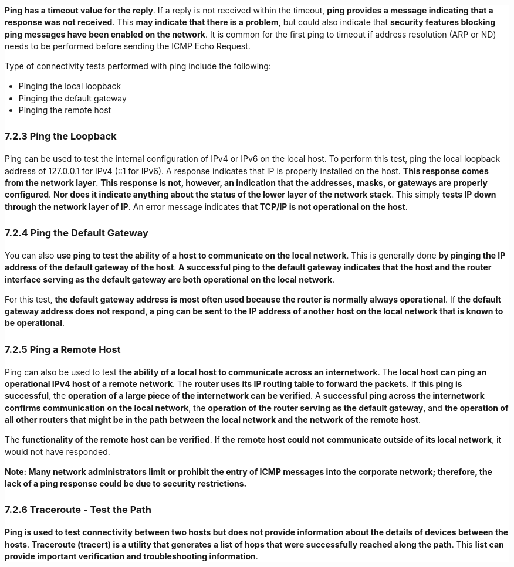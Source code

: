 **Ping has a timeout value for the reply**. If a reply is not received within the timeout, **ping provides a message indicating that a response was not received**. This **may indicate that there is a problem**, but could also indicate that **security features blocking ping messages have been enabled on the network**. It is common for the first ping to timeout if address resolution (ARP or ND) needs to be performed before sending the ICMP Echo Request.

Type of connectivity tests performed with ping include the following:
* Pinging the local loopback
* Pinging the default gateway
* Pinging the remote host

### 7.2.3 Ping the Loopback

Ping can be used to test the internal configuration of IPv4 or IPv6 on the local host. To perform this test, ping the local loopback address of 127.0.0.1 for IPv4 (::1 for IPv6). A response indicates that IP is properly installed on the host. **This response comes from the network layer**. **This response is not, however, an indication that the addresses, masks, or gateways are properly configured**. **Nor does it indicate anything about the status of the lower layer of the network stack**. This simply **tests IP down through the network layer of IP**. An error message indicates **that TCP/IP is not operational on the host**.

### 7.2.4 Ping the Default Gateway

You can also **use ping to test the ability of a host to communicate on the local network**. This is generally done **by pinging the IP address of the default gateway of the host**. **A successful ping to the default gateway indicates that the host and the router interface serving as the default gateway are both operational on the local network**.

For this test, **the default gateway address is most often used because the router is normally always operational**. If **the default gateway address does not respond, a ping can be sent to the IP address of another host on the local network that is known to be operational**.

### 7.2.5 Ping a Remote Host

Ping can also be used to test **the ability of a local host to communicate across an internetwork**. The **local host can ping an operational IPv4 host of a remote network**. The **router uses its IP routing table to forward the packets**. If **this ping is successful**, the **operation of a large piece of the internetwork can be verified**. A **successful ping across the internetwork confirms communication on the local network**, the **operation of the router serving as the default gateway**, and **the operation of all other routers that might be in the path between the local network and the network of the remote host**.

The **functionality of the remote host can be verified**. If **the remote host could not communicate outside of its local network**, it would not have responded.

**Note: Many network administrators limit or prohibit the entry of ICMP messages into the corporate network; therefore, the lack of a ping response could be due to security restrictions.**

### 7.2.6 Traceroute - Test the Path

**Ping is used to test connectivity between two hosts but does not provide information about the details of devices between the hosts**. **Traceroute (tracert) is a utility that generates a list of hops that were successfully reached along the path**. This **list can provide important verification and troubleshooting information**.
